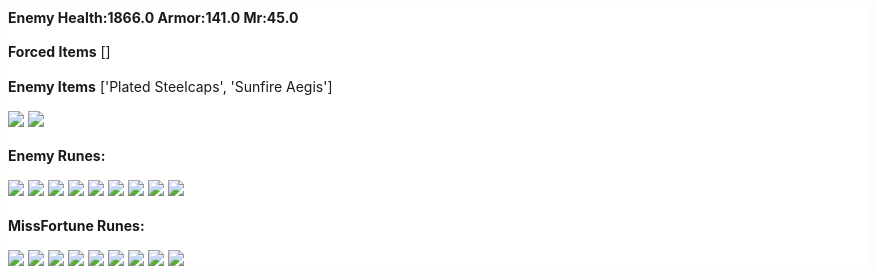 **Enemy Health:1866.0 Armor:141.0 Mr:45.0**


**Forced Items** []








**Enemy Items** ['Plated Steelcaps', 'Sunfire Aegis']





![](/item/223047.png)
![](/item/223068.png)



**Enemy Runes:**





![](/Styles/Resolve/GraspOfTheUndying/GraspOfTheUndying.png)
![](/Styles/Resolve/Demolish/Demolish.png)
![](/Styles/Resolve/SecondWind/SecondWind.png)
![](/Styles/Resolve/Overgrowth/Overgrowth.png)
![](/Styles/Inspiration/MagicalFootwear/MagicalFootwear.png)
![](/Styles/Resolve/ApproachVelocity/ApproachVelocity.png)
![](/StatMods/StatModsAttackSpeedIcon.png)
![](/StatMods/StatModsMagicResIcon.MagicResist_Fix.png)
![](/StatMods/StatModsMagicResIcon.MagicResist_Fix.png)



**MissFortune Runes:**


![](/Styles/Precision/PressTheAttack/PressTheAttack.png)
![](/Styles/Precision/Overheal.png)
![](/Styles/Precision/LegendAlacrity/LegendAlacrity.png)
![](/Styles/Precision/CutDown/CutDown.png)
![](/Styles/Sorcery/AbsoluteFocus/AbsoluteFocus.png)
![](/Styles/Sorcery/GatheringStorm/GatheringStorm.png)
![](/StatMods/StatModsAdaptiveForceIcon.png)
![](/StatMods/StatModsAdaptiveForceIcon.png)
![](/StatMods/StatModsArmorIcon.png)
